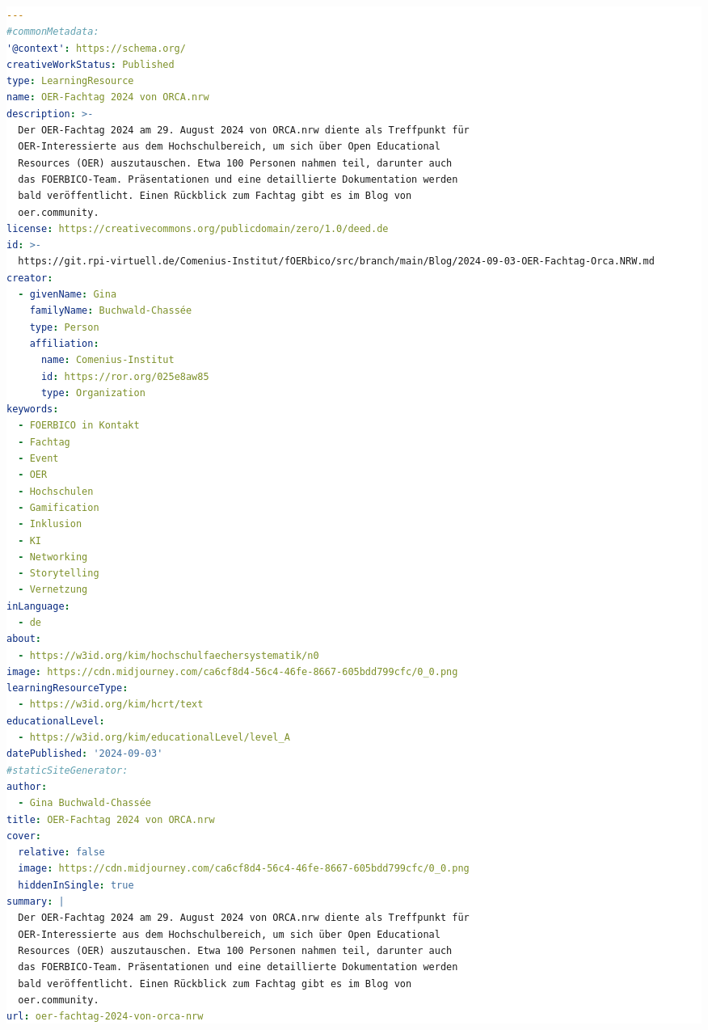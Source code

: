```yaml
---
#commonMetadata:
'@context': https://schema.org/
creativeWorkStatus: Published
type: LearningResource
name: OER-Fachtag 2024 von ORCA.nrw
description: >-
  Der OER-Fachtag 2024 am 29. August 2024 von ORCA.nrw diente als Treffpunkt für
  OER-Interessierte aus dem Hochschulbereich, um sich über Open Educational
  Resources (OER) auszutauschen. Etwa 100 Personen nahmen teil, darunter auch
  das FOERBICO-Team. Präsentationen und eine detaillierte Dokumentation werden
  bald veröffentlicht. Einen Rückblick zum Fachtag gibt es im Blog von
  oer.community.
license: https://creativecommons.org/publicdomain/zero/1.0/deed.de
id: >-
  https://git.rpi-virtuell.de/Comenius-Institut/fOERbico/src/branch/main/Blog/2024-09-03-OER-Fachtag-Orca.NRW.md
creator:
  - givenName: Gina
    familyName: Buchwald-Chassée
    type: Person
    affiliation:
      name: Comenius-Institut
      id: https://ror.org/025e8aw85
      type: Organization
keywords:
  - FOERBICO in Kontakt
  - Fachtag
  - Event
  - OER
  - Hochschulen
  - Gamification
  - Inklusion
  - KI
  - Networking
  - Storytelling
  - Vernetzung
inLanguage:
  - de
about:
  - https://w3id.org/kim/hochschulfaechersystematik/n0
image: https://cdn.midjourney.com/ca6cf8d4-56c4-46fe-8667-605bdd799cfc/0_0.png
learningResourceType:
  - https://w3id.org/kim/hcrt/text
educationalLevel:
  - https://w3id.org/kim/educationalLevel/level_A
datePublished: '2024-09-03'
#staticSiteGenerator:
author:
  - Gina Buchwald-Chassée
title: OER-Fachtag 2024 von ORCA.nrw
cover:
  relative: false
  image: https://cdn.midjourney.com/ca6cf8d4-56c4-46fe-8667-605bdd799cfc/0_0.png
  hiddenInSingle: true
summary: |
  Der OER-Fachtag 2024 am 29. August 2024 von ORCA.nrw diente als Treffpunkt für
  OER-Interessierte aus dem Hochschulbereich, um sich über Open Educational
  Resources (OER) auszutauschen. Etwa 100 Personen nahmen teil, darunter auch
  das FOERBICO-Team. Präsentationen und eine detaillierte Dokumentation werden
  bald veröffentlicht. Einen Rückblick zum Fachtag gibt es im Blog von
  oer.community.
url: oer-fachtag-2024-von-orca-nrw
```
